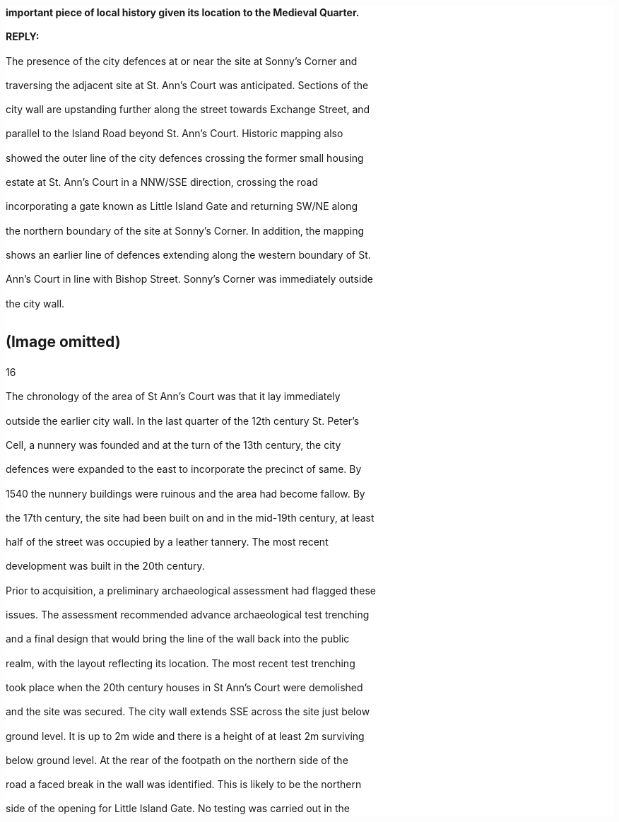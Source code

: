 **important piece of local history given its location to the Medieval Quarter.**

**REPLY:**

The presence of the city defences at or near the site at Sonny’s Corner and

traversing the adjacent site at St. Ann’s Court was anticipated. Sections of the

city wall are upstanding further along the street towards Exchange Street, and

parallel to the Island Road beyond St. Ann’s Court. Historic mapping also

showed the outer line of the city defences crossing the former small housing

estate at St. Ann’s Court in a NNW/SSE direction, crossing the road

incorporating a gate known as Little Island Gate and returning SW/NE along

the northern boundary of the site at Sonny’s Corner. In addition, the mapping

shows an earlier line of defences extending along the western boundary of St.

Ann’s Court in line with Bishop Street. Sonny’s Corner was immediately outside

the city wall.

(Image omitted)
---
16

The chronology of the area of St Ann’s Court was that it lay immediately

outside the earlier city wall. In the last quarter of the 12th century St. Peter’s

Cell, a nunnery was founded and at the turn of the 13th century, the city

defences were expanded to the east to incorporate the precinct of same. By

1540 the nunnery buildings were ruinous and the area had become fallow. By

the 17th century, the site had been built on and in the mid-19th century, at least

half of the street was occupied by a leather tannery. The most recent

development was built in the 20th century.

Prior to acquisition, a preliminary archaeological assessment had flagged these

issues. The assessment recommended advance archaeological test trenching

and a final design that would bring the line of the wall back into the public

realm, with the layout reflecting its location. The most recent test trenching

took place when the 20th century houses in St Ann’s Court were demolished

and the site was secured. The city wall extends SSE across the site just below

ground level. It is up to 2m wide and there is a height of at least 2m surviving

below ground level. At the rear of the footpath on the northern side of the

road a faced break in the wall was identified. This is likely to be the northern

side of the opening for Little Island Gate. No testing was carried out in the
